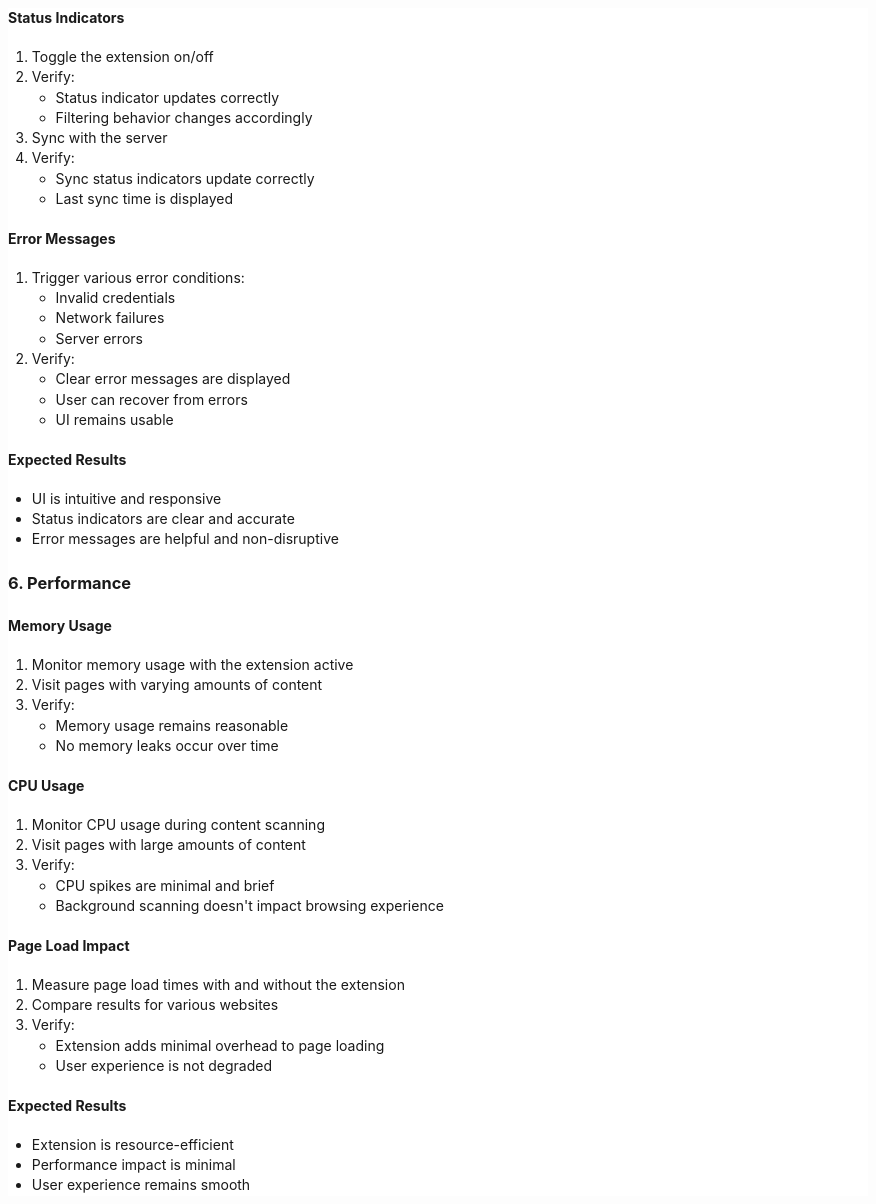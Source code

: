 #### Status Indicators
1. Toggle the extension on/off
2. Verify:
   - Status indicator updates correctly
   - Filtering behavior changes accordingly
3. Sync with the server
4. Verify:
   - Sync status indicators update correctly
   - Last sync time is displayed

#### Error Messages
1. Trigger various error conditions:
   - Invalid credentials
   - Network failures
   - Server errors
2. Verify:
   - Clear error messages are displayed
   - User can recover from errors
   - UI remains usable

#### Expected Results
- UI is intuitive and responsive
- Status indicators are clear and accurate
- Error messages are helpful and non-disruptive

### 6. Performance

#### Memory Usage
1. Monitor memory usage with the extension active
2. Visit pages with varying amounts of content
3. Verify:
   - Memory usage remains reasonable
   - No memory leaks occur over time

#### CPU Usage
1. Monitor CPU usage during content scanning
2. Visit pages with large amounts of content
3. Verify:
   - CPU spikes are minimal and brief
   - Background scanning doesn't impact browsing experience

#### Page Load Impact
1. Measure page load times with and without the extension
2. Compare results for various websites
3. Verify:
   - Extension adds minimal overhead to page loading
   - User experience is not degraded

#### Expected Results
- Extension is resource-efficient
- Performance impact is minimal
- User experience remains smooth
